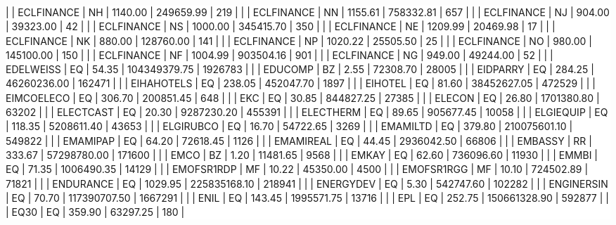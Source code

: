 |  | ECLFINANCE | NH | 1140.00 | 249659.99 | 219 |
|  | ECLFINANCE | NN | 1155.61 | 758332.81 | 657 |
|  | ECLFINANCE | NJ | 904.00 | 39323.00 | 42 |
|  | ECLFINANCE | NS | 1000.00 | 345415.70 | 350 |
|  | ECLFINANCE | NE | 1209.99 | 20469.98 | 17 |
|  | ECLFINANCE | NK | 880.00 | 128760.00 | 141 |
|  | ECLFINANCE | NP | 1020.22 | 25505.50 | 25 |
|  | ECLFINANCE | NO | 980.00 | 145100.00 | 150 |
|  | ECLFINANCE | NF | 1004.99 | 903504.16 | 901 |
|  | ECLFINANCE | NG | 949.00 | 49244.00 | 52 |
|  | EDELWEISS | EQ | 54.35 | 104349379.75 | 1926783 |
|  | EDUCOMP | BZ | 2.55 | 72308.70 | 28005 |
|  | EIDPARRY | EQ | 284.25 | 46260236.00 | 162471 |
|  | EIHAHOTELS | EQ | 238.05 | 452047.70 | 1897 |
|  | EIHOTEL | EQ | 81.60 | 38452627.05 | 472529 |
|  | EIMCOELECO | EQ | 306.70 | 200851.45 | 648 |
|  | EKC | EQ | 30.85 | 844827.25 | 27385 |
|  | ELECON | EQ | 26.80 | 1701380.80 | 63202 |
|  | ELECTCAST | EQ | 20.30 | 9287230.20 | 455391 |
|  | ELECTHERM | EQ | 89.65 | 905677.45 | 10058 |
|  | ELGIEQUIP | EQ | 118.35 | 5208611.40 | 43653 |
|  | ELGIRUBCO | EQ | 16.70 | 54722.65 | 3269 |
|  | EMAMILTD | EQ | 379.80 | 210075601.10 | 549822 |
|  | EMAMIPAP | EQ | 64.20 | 72618.45 | 1126 |
|  | EMAMIREAL | EQ | 44.45 | 2936042.50 | 66806 |
|  | EMBASSY | RR | 333.67 | 57298780.00 | 171600 |
|  | EMCO | BZ | 1.20 | 11481.65 | 9568 |
|  | EMKAY | EQ | 62.60 | 736096.60 | 11930 |
|  | EMMBI | EQ | 71.35 | 1006490.35 | 14129 |
|  | EMOFSR1RDP | MF | 10.22 | 45350.00 | 4500 |
|  | EMOFSR1RGG | MF | 10.10 | 724502.89 | 71821 |
|  | ENDURANCE | EQ | 1029.95 | 225835168.10 | 218941 |
|  | ENERGYDEV | EQ | 5.30 | 542747.60 | 102282 |
|  | ENGINERSIN | EQ | 70.70 | 117390707.50 | 1667291 |
|  | ENIL | EQ | 143.45 | 1995571.75 | 13716 |
|  | EPL | EQ | 252.75 | 150661328.90 | 592877 |
|  | EQ30 | EQ | 359.90 | 63297.25 | 180 |